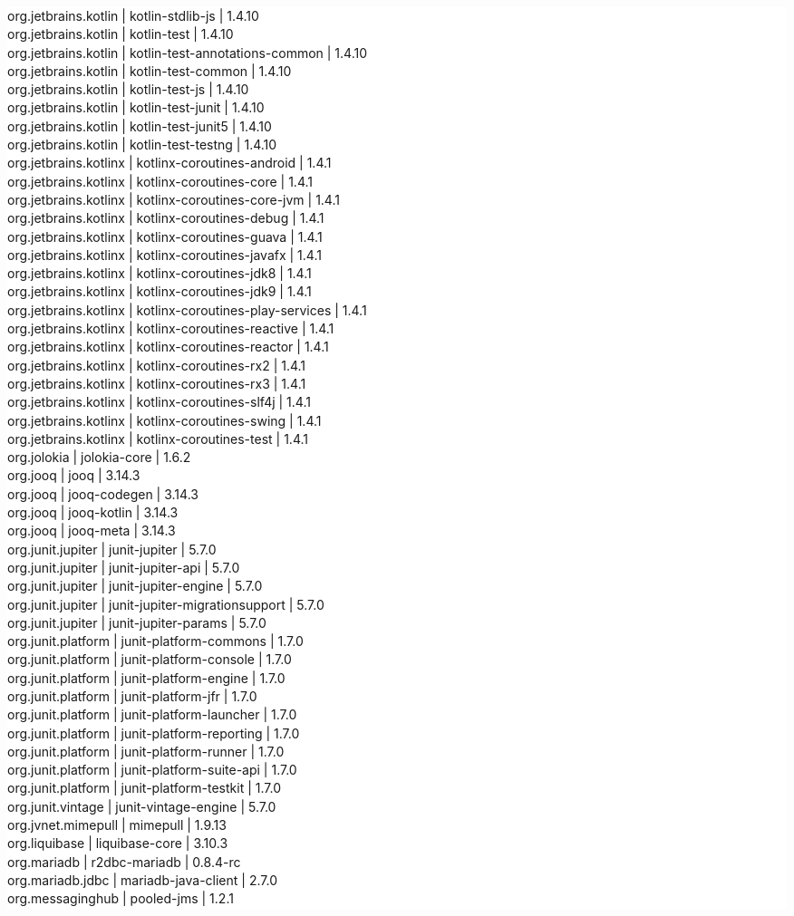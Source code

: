  org.jetbrains.kotlin                          | kotlin-stdlib-js                            | 1.4.10              
 org.jetbrains.kotlin                          | kotlin-test                                 | 1.4.10              
 org.jetbrains.kotlin                          | kotlin-test-annotations-common              | 1.4.10              
 org.jetbrains.kotlin                          | kotlin-test-common                          | 1.4.10              
 org.jetbrains.kotlin                          | kotlin-test-js                              | 1.4.10              
 org.jetbrains.kotlin                          | kotlin-test-junit                           | 1.4.10              
 org.jetbrains.kotlin                          | kotlin-test-junit5                          | 1.4.10              
 org.jetbrains.kotlin                          | kotlin-test-testng                          | 1.4.10              
 org.jetbrains.kotlinx                         | kotlinx-coroutines-android                  | 1.4.1               
 org.jetbrains.kotlinx                         | kotlinx-coroutines-core                     | 1.4.1               
 org.jetbrains.kotlinx                         | kotlinx-coroutines-core-jvm                 | 1.4.1               
 org.jetbrains.kotlinx                         | kotlinx-coroutines-debug                    | 1.4.1               
 org.jetbrains.kotlinx                         | kotlinx-coroutines-guava                    | 1.4.1               
 org.jetbrains.kotlinx                         | kotlinx-coroutines-javafx                   | 1.4.1               
 org.jetbrains.kotlinx                         | kotlinx-coroutines-jdk8                     | 1.4.1               
 org.jetbrains.kotlinx                         | kotlinx-coroutines-jdk9                     | 1.4.1               
 org.jetbrains.kotlinx                         | kotlinx-coroutines-play-services            | 1.4.1               
 org.jetbrains.kotlinx                         | kotlinx-coroutines-reactive                 | 1.4.1               
 org.jetbrains.kotlinx                         | kotlinx-coroutines-reactor                  | 1.4.1               
 org.jetbrains.kotlinx                         | kotlinx-coroutines-rx2                      | 1.4.1               
 org.jetbrains.kotlinx                         | kotlinx-coroutines-rx3                      | 1.4.1               
 org.jetbrains.kotlinx                         | kotlinx-coroutines-slf4j                    | 1.4.1               
 org.jetbrains.kotlinx                         | kotlinx-coroutines-swing                    | 1.4.1               
 org.jetbrains.kotlinx                         | kotlinx-coroutines-test                     | 1.4.1               
 org.jolokia                                   | jolokia-core                                | 1.6.2               
 org.jooq                                      | jooq                                        | 3.14.3              
 org.jooq                                      | jooq-codegen                                | 3.14.3              
 org.jooq                                      | jooq-kotlin                                 | 3.14.3              
 org.jooq                                      | jooq-meta                                   | 3.14.3              
 org.junit.jupiter                             | junit-jupiter                               | 5.7.0               
 org.junit.jupiter                             | junit-jupiter-api                           | 5.7.0               
 org.junit.jupiter                             | junit-jupiter-engine                        | 5.7.0               
 org.junit.jupiter                             | junit-jupiter-migrationsupport              | 5.7.0               
 org.junit.jupiter                             | junit-jupiter-params                        | 5.7.0               
 org.junit.platform                            | junit-platform-commons                      | 1.7.0               
 org.junit.platform                            | junit-platform-console                      | 1.7.0               
 org.junit.platform                            | junit-platform-engine                       | 1.7.0               
 org.junit.platform                            | junit-platform-jfr                          | 1.7.0               
 org.junit.platform                            | junit-platform-launcher                     | 1.7.0               
 org.junit.platform                            | junit-platform-reporting                    | 1.7.0               
 org.junit.platform                            | junit-platform-runner                       | 1.7.0               
 org.junit.platform                            | junit-platform-suite-api                    | 1.7.0               
 org.junit.platform                            | junit-platform-testkit                      | 1.7.0               
 org.junit.vintage                             | junit-vintage-engine                        | 5.7.0               
 org.jvnet.mimepull                            | mimepull                                    | 1.9.13              
 org.liquibase                                 | liquibase-core                              | 3.10.3              
 org.mariadb                                   | r2dbc-mariadb                               | 0.8.4-rc            
 org.mariadb.jdbc                              | mariadb-java-client                         | 2.7.0               
 org.messaginghub                              | pooled-jms                                  | 1.2.1               
